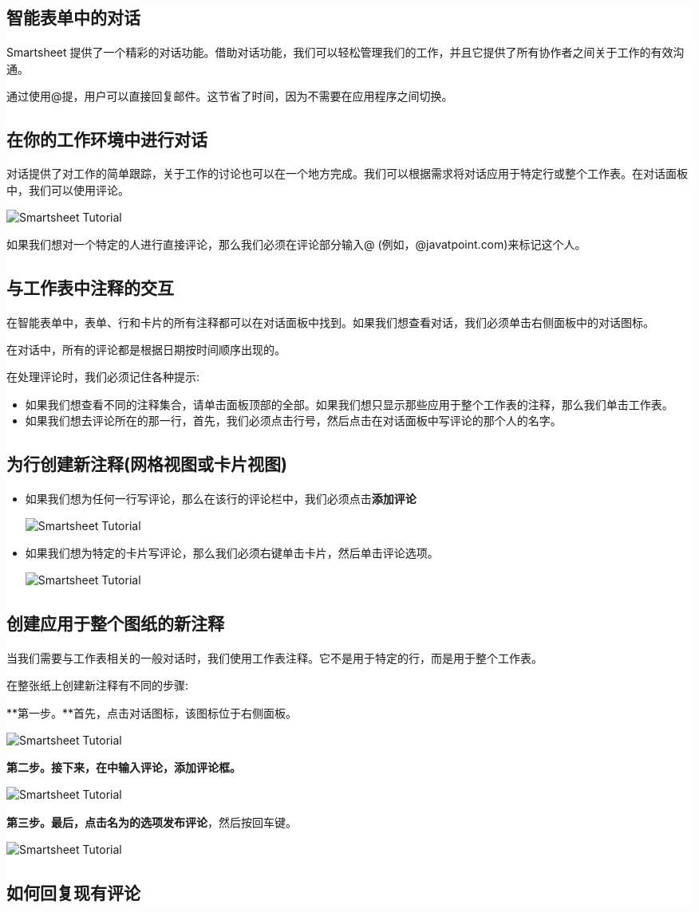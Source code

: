 ## 智能表单中的对话

Smartsheet 提供了一个精彩的对话功能。借助对话功能，我们可以轻松管理我们的工作，并且它提供了所有协作者之间关于工作的有效沟通。

通过使用@提，用户可以直接回复邮件。这节省了时间，因为不需要在应用程序之间切换。

## 在你的工作环境中进行对话

对话提供了对工作的简单跟踪，关于工作的讨论也可以在一个地方完成。我们可以根据需求将对话应用于特定行或整个工作表。在对话面板中，我们可以使用评论。

![Smartsheet Tutorial](../Images/bf3a37591a470c2d28ce49b258c2eb5e.png)

如果我们想对一个特定的人进行直接评论，那么我们必须在评论部分输入@ <email address="">(例如，@javatpoint.com)来标记这个人。</email>

## 与工作表中注释的交互

在智能表单中，表单、行和卡片的所有注释都可以在对话面板中找到。如果我们想查看对话，我们必须单击右侧面板中的对话图标。

在对话中，所有的评论都是根据日期按时间顺序出现的。

在处理评论时，我们必须记住各种提示:

*   如果我们想查看不同的注释集合，请单击面板顶部的全部。如果我们想只显示那些应用于整个工作表的注释，那么我们单击工作表。
*   如果我们想去评论所在的那一行，首先，我们必须点击行号，然后点击在对话面板中写评论的那个人的名字。

## 为行创建新注释(网格视图或卡片视图)

*   如果我们想为任何一行写评论，那么在该行的评论栏中，我们必须点击**添加评论**

    ![Smartsheet Tutorial](../Images/526e42a0689d6cb501201c75626124c1.png)
*   如果我们想为特定的卡片写评论，那么我们必须右键单击卡片，然后单击评论选项。

    ![Smartsheet Tutorial](../Images/8358822644aa2ce1e920759e5dc8393b.png)

## 创建应用于整个图纸的新注释

当我们需要与工作表相关的一般对话时，我们使用工作表注释。它不是用于特定的行，而是用于整个工作表。

在整张纸上创建新注释有不同的步骤:

**第一步。**首先，点击对话图标，该图标位于右侧面板。

![Smartsheet Tutorial](../Images/18c4ccc6714e5b8217c62f3769ee3fdd.png)

**第二步。**接下来，在**中输入评论，添加评论框。**

![Smartsheet Tutorial](../Images/46d3b5ae06480ebf8a35ce561a221231.png)

**第三步。**最后，点击名为**的选项发布评论**，然后按回车键。

![Smartsheet Tutorial](../Images/2da2b6f05f9ae0cb7a96675f38fd6ea4.png)

## 如何回复现有评论
